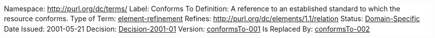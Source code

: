   <tr>
    <td>Namespace:
    </td>
    <td>
      <a href="http://purl.org/dc/terms/">http://purl.org/dc/terms/</a>
    </td>
  </tr>
  <tr>
    <td>Label:
    </td>
    <td>Conforms To</td>
  </tr>
  <tr>
    <td>Definition:
    </td>
    <td>A reference to an established standard to which the resource conforms.</td>
  </tr>
  <tr>
    <td>Type of Term:
    </td>
    <td>
      <a href="http://dublincore.org/usage/documents/principles/#element-refinement">element-refinement</a>
    </td>
  </tr>
  <tr>
    <td>Refines:
    </td>
    <td>
      <a href="http://purl.org/dc/elements/1.1/relation">http://purl.org/dc/elements/1.1/relation</a>
    </td>
  </tr>
  <tr>
    <td>Status:
    </td>
    <td>
      <a href="Domain-Specific">Domain-Specific</a>
    </td>
  </tr>
  <tr>
    <td>Date Issued:
    </td>
    <td>2001-05-21</td>
  </tr>
  <tr>
    <td>Decision:
    </td>
    <td>
      <a href="http://dublincore.org/usage/decisions/#Decision-2001-01">Decision-2001-01</a>
    </td>
  </tr>
  <tr>
    <td>Version:
    </td>
    <td>
      <a href="http://dublincore.org/usage/terms/history/#conformsTo-001">conformsTo-001</a>
    </td>
  </tr>
  <tr>
    <td>Is Replaced By:
    </td>
    <td>
      <a href="http://dublincore.org/usage/terms/history/#conformsTo-002">conformsTo-002</a>
    </td>